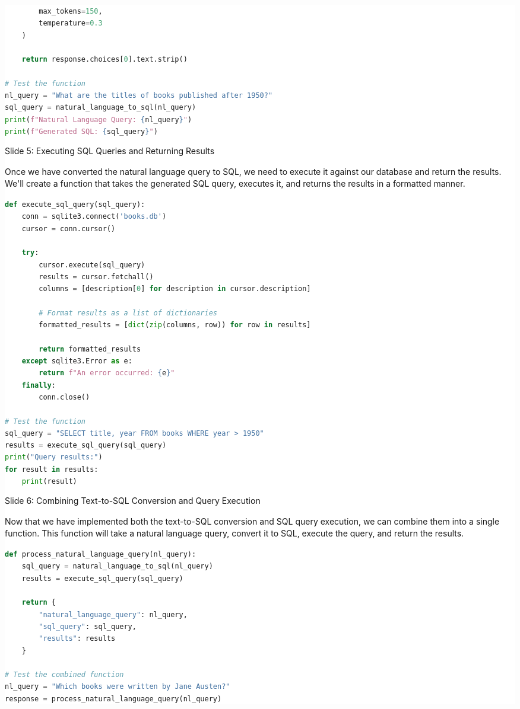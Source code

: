 ```python
        max_tokens=150,
        temperature=0.3
    )
    
    return response.choices[0].text.strip()

# Test the function
nl_query = "What are the titles of books published after 1950?"
sql_query = natural_language_to_sql(nl_query)
print(f"Natural Language Query: {nl_query}")
print(f"Generated SQL: {sql_query}")
```

Slide 5: Executing SQL Queries and Returning Results

Once we have converted the natural language query to SQL, we need to execute it against our database and return the results. We'll create a function that takes the generated SQL query, executes it, and returns the results in a formatted manner.

```python
def execute_sql_query(sql_query):
    conn = sqlite3.connect('books.db')
    cursor = conn.cursor()
    
    try:
        cursor.execute(sql_query)
        results = cursor.fetchall()
        columns = [description[0] for description in cursor.description]
        
        # Format results as a list of dictionaries
        formatted_results = [dict(zip(columns, row)) for row in results]
        
        return formatted_results
    except sqlite3.Error as e:
        return f"An error occurred: {e}"
    finally:
        conn.close()

# Test the function
sql_query = "SELECT title, year FROM books WHERE year > 1950"
results = execute_sql_query(sql_query)
print("Query results:")
for result in results:
    print(result)
```

Slide 6: Combining Text-to-SQL Conversion and Query Execution

Now that we have implemented both the text-to-SQL conversion and SQL query execution, we can combine them into a single function. This function will take a natural language query, convert it to SQL, execute the query, and return the results.

```python
def process_natural_language_query(nl_query):
    sql_query = natural_language_to_sql(nl_query)
    results = execute_sql_query(sql_query)
    
    return {
        "natural_language_query": nl_query,
        "sql_query": sql_query,
        "results": results
    }

# Test the combined function
nl_query = "Which books were written by Jane Austen?"
response = process_natural_language_query(nl_query)
```